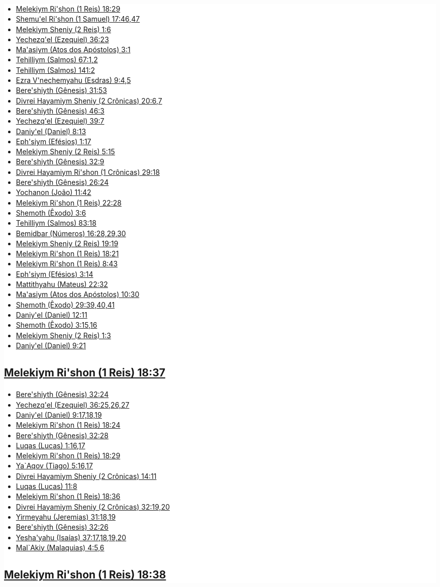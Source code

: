 - [Melekiym Ri'shon (1 Reis) 18:29](https://bible.ozzuu.com/pt_yah/1Ki/18#29)
- [Shemu'el Ri'shon (1 Samuel) 17:46,47](https://bible.ozzuu.com/pt_yah/1Sm/17#46)
- [Melekiym Sheniy (2 Reis) 1:6](https://bible.ozzuu.com/pt_yah/2Ki/1#6)
- [Yechezq'el (Ezequiel) 36:23](https://bible.ozzuu.com/pt_yah/Eze/36#23)
- [Ma'asiym (Atos dos Apóstolos) 3:1](https://bible.ozzuu.com/pt_yah/Act/3#1)
- [Tehilliym (Salmos) 67:1,2](https://bible.ozzuu.com/pt_yah/Psa/67#1)
- [Tehilliym (Salmos) 141:2](https://bible.ozzuu.com/pt_yah/Psa/141#2)
- [Ezra V'nechemyahu (Esdras) 9:4,5](https://bible.ozzuu.com/pt_yah/1Ez/9#4)
- [Bere'shiyth (Gênesis) 31:53](https://bible.ozzuu.com/pt_yah/Gen/31#53)
- [Divrei Hayamiym Sheniy (2 Crônicas) 20:6,7](https://bible.ozzuu.com/pt_yah/2Ch/20#6)
- [Bere'shiyth (Gênesis) 46:3](https://bible.ozzuu.com/pt_yah/Gen/46#3)
- [Yechezq'el (Ezequiel) 39:7](https://bible.ozzuu.com/pt_yah/Eze/39#7)
- [Daniy'el (Daniel) 8:13](https://bible.ozzuu.com/pt_yah/Dan/8#13)
- [Eph'siym (Efésios) 1:17](https://bible.ozzuu.com/pt_yah/Eph/1#17)
- [Melekiym Sheniy (2 Reis) 5:15](https://bible.ozzuu.com/pt_yah/2Ki/5#15)
- [Bere'shiyth (Gênesis) 32:9](https://bible.ozzuu.com/pt_yah/Gen/32#9)
- [Divrei Hayamiym Ri'shon (1 Crônicas) 29:18](https://bible.ozzuu.com/pt_yah/1Ch/29#18)
- [Bere'shiyth (Gênesis) 26:24](https://bible.ozzuu.com/pt_yah/Gen/26#24)
- [Yochanon (João) 11:42](https://bible.ozzuu.com/pt_yah/Joh/11#42)
- [Melekiym Ri'shon (1 Reis) 22:28](https://bible.ozzuu.com/pt_yah/1Ki/22#28)
- [Shemoth (Êxodo) 3:6](https://bible.ozzuu.com/pt_yah/Exo/3#6)
- [Tehilliym (Salmos) 83:18](https://bible.ozzuu.com/pt_yah/Psa/83#18)
- [Bemidbar (Números) 16:28,29,30](https://bible.ozzuu.com/pt_yah/Num/16#28)
- [Melekiym Sheniy (2 Reis) 19:19](https://bible.ozzuu.com/pt_yah/2Ki/19#19)
- [Melekiym Ri'shon (1 Reis) 18:21](https://bible.ozzuu.com/pt_yah/1Ki/18#21)
- [Melekiym Ri'shon (1 Reis) 8:43](https://bible.ozzuu.com/pt_yah/1Ki/8#43)
- [Eph'siym (Efésios) 3:14](https://bible.ozzuu.com/pt_yah/Eph/3#14)
- [Mattithyahu (Mateus) 22:32](https://bible.ozzuu.com/pt_yah/Mat/22#32)
- [Ma'asiym (Atos dos Apóstolos) 10:30](https://bible.ozzuu.com/pt_yah/Act/10#30)
- [Shemoth (Êxodo) 29:39,40,41](https://bible.ozzuu.com/pt_yah/Exo/29#39)
- [Daniy'el (Daniel) 12:11](https://bible.ozzuu.com/pt_yah/Dan/12#11)
- [Shemoth (Êxodo) 3:15,16](https://bible.ozzuu.com/pt_yah/Exo/3#15)
- [Melekiym Sheniy (2 Reis) 1:3](https://bible.ozzuu.com/pt_yah/2Ki/1#3)
- [Daniy'el (Daniel) 9:21](https://bible.ozzuu.com/pt_yah/Dan/9#21)
<h2 id="37"><a href="https://bible.ozzuu.com/pt_yah/1Ki/18#37" target="_blank">Melekiym Ri'shon (1 Reis) 18:37</a></h2>

- [Bere'shiyth (Gênesis) 32:24](https://bible.ozzuu.com/pt_yah/Gen/32#24)
- [Yechezq'el (Ezequiel) 36:25,26,27](https://bible.ozzuu.com/pt_yah/Eze/36#25)
- [Daniy'el (Daniel) 9:17,18,19](https://bible.ozzuu.com/pt_yah/Dan/9#17)
- [Melekiym Ri'shon (1 Reis) 18:24](https://bible.ozzuu.com/pt_yah/1Ki/18#24)
- [Bere'shiyth (Gênesis) 32:28](https://bible.ozzuu.com/pt_yah/Gen/32#28)
- [Luqas (Lucas) 1:16,17](https://bible.ozzuu.com/pt_yah/Luk/1#16)
- [Melekiym Ri'shon (1 Reis) 18:29](https://bible.ozzuu.com/pt_yah/1Ki/18#29)
- [Ya`Aqov (Tiago) 5:16,17](https://bible.ozzuu.com/pt_yah/Jam/5#16)
- [Divrei Hayamiym Sheniy (2 Crônicas) 14:11](https://bible.ozzuu.com/pt_yah/2Ch/14#11)
- [Luqas (Lucas) 11:8](https://bible.ozzuu.com/pt_yah/Luk/11#8)
- [Melekiym Ri'shon (1 Reis) 18:36](https://bible.ozzuu.com/pt_yah/1Ki/18#36)
- [Divrei Hayamiym Sheniy (2 Crônicas) 32:19,20](https://bible.ozzuu.com/pt_yah/2Ch/32#19)
- [Yirmeyahu (Jeremias) 31:18,19](https://bible.ozzuu.com/pt_yah/Jer/31#18)
- [Bere'shiyth (Gênesis) 32:26](https://bible.ozzuu.com/pt_yah/Gen/32#26)
- [Yesha'yahu (Isaías) 37:17,18,19,20](https://bible.ozzuu.com/pt_yah/Isa/37#17)
- [Mal`Akiy (Malaquias) 4:5,6](https://bible.ozzuu.com/pt_yah/Mal/4#5)
<h2 id="38"><a href="https://bible.ozzuu.com/pt_yah/1Ki/18#38" target="_blank">Melekiym Ri'shon (1 Reis) 18:38</a></h2>
